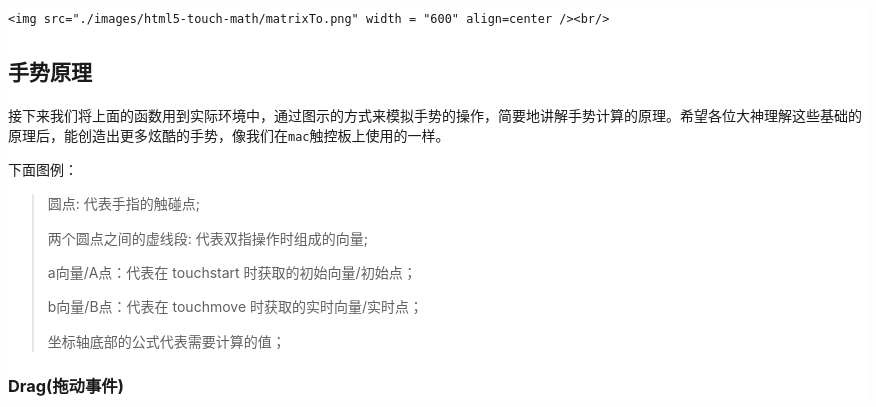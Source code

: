 	<img src="./images/html5-touch-math/matrixTo.png" width = "600" align=center /><br/>
</div>

## 手势原理

接下来我们将上面的函数用到实际环境中，通过图示的方式来模拟手势的操作，简要地讲解手势计算的原理。希望各位大神理解这些基础的原理后，能创造出更多炫酷的手势，像我们在`mac`触控板上使用的一样。

下面图例：
>	圆点: 代表手指的触碰点;
>
>	两个圆点之间的虚线段: 代表双指操作时组成的向量;
>
>	a向量/A点：代表在 touchstart 时获取的初始向量/初始点；
>
>	b向量/B点：代表在 touchmove 时获取的实时向量/实时点；
>
>	坐标轴底部的公式代表需要计算的值；

### Drag(拖动事件)
